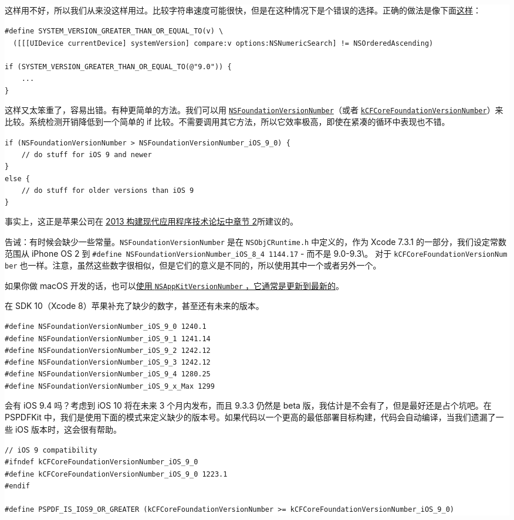 

这样用不好，所以我们从来没这样用过。比较字符串速度可能很快，但是在这种情况下是个错误的选择。正确的做法是像下面[这样](https://gist.github.com/alex-cellcity/998472)：

    #define SYSTEM_VERSION_GREATER_THAN_OR_EQUAL_TO(v) \
      ([[[UIDevice currentDevice] systemVersion] compare:v options:NSNumericSearch] != NSOrderedAscending)

    if (SYSTEM_VERSION_GREATER_THAN_OR_EQUAL_TO(@"9.0")) {
        ...
    }


这样又太笨重了，容易出错。有种更简单的方法。我们可以用 [`NSFoundationVersionNumber`](https://developer.apple.com/reference/foundation/nsfoundationversionnumber)（或者 [`kCFCoreFoundationVersionNumber`](https://developer.apple.com/library/ios/documentation/CoreFoundation/Reference/CFBaseUtils/#//apple_ref/c/data/kCFCoreFoundationVersionNumber)）来比较。系统检测开销降低到一个简单的 if 比较。不需要调用其它方法，所以它效率极高，即使在紧凑的循环中表现也不错。

    if (NSFoundationVersionNumber > NSFoundationVersionNumber_iOS_9_0) {
        // do stuff for iOS 9 and newer
    }
    else {
        // do stuff for older versions than iOS 9
    }


事实上，这正是苹果公司在 [2013 构建现代应用程序技术论坛中章节 2](http://devstreaming.apple.com/videos/techtalks/2013/15_Architecting_Modern_Apps_Part_2/Architecting_Modern_Apps_Part_2.pdf)所建议的。


告诫：有时候会缺少一些常量。`NSFoundationVersionNumber` 是在 `NSObjCRuntime.h` 中定义的，作为 Xcode 7.3.1 的一部分，我们设定常数范围从 iPhone OS 2 到 `#define NSFoundationVersionNumber_iOS_8_4 1144.17` - 而不是 9.0-9.3\。  对于  `kCFCoreFoundationVersionNumber` 也一样。注意，虽然这些数字很相似，但是它们的意义是不同的，所以使用其中一个或者另外一个。

如果你做 macOS 开发的话，也可以[使用 `NSAppKitVersionNumber` ，它通常是更新到最新的](http://nshipster.com/swift-system-version-checking/)。

在 SDK 10（Xcode 8）苹果补充了缺少的数字，甚至还有未来的版本。

    #define NSFoundationVersionNumber_iOS_9_0 1240.1
    #define NSFoundationVersionNumber_iOS_9_1 1241.14
    #define NSFoundationVersionNumber_iOS_9_2 1242.12
    #define NSFoundationVersionNumber_iOS_9_3 1242.12
    #define NSFoundationVersionNumber_iOS_9_4 1280.25
    #define NSFoundationVersionNumber_iOS_9_x_Max 1299




会有 iOS 9.4 吗？考虑到 iOS 10 将在未来 3 个月内发布，而且 9.3.3 仍然是 beta 版，我估计是不会有了，但是最好还是占个坑吧。在 PSPDFKit 中，我们是使用下面的模式来定义缺少的版本号。如果代码以一个更高的最低部署目标构建，代码会自动编译，当我们遗漏了一些 iOS 版本时，这会很有帮助。

    // iOS 9 compatibility
    #ifndef kCFCoreFoundationVersionNumber_iOS_9_0
    #define kCFCoreFoundationVersionNumber_iOS_9_0 1223.1
    #endif

    #define PSPDF_IS_IOS9_OR_GREATER (kCFCoreFoundationVersionNumber >= kCFCoreFoundationVersionNumber_iOS_9_0)
